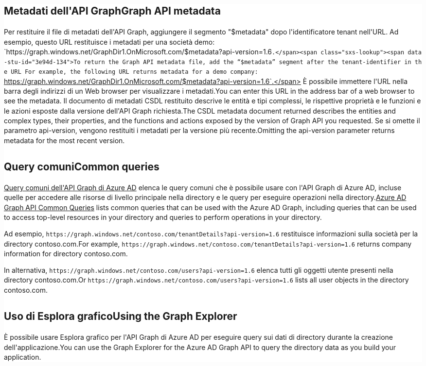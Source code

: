## <a name="graph-api-metadata"></a><span data-ttu-id="3e94d-133">Metadati dell'API Graph</span><span class="sxs-lookup"><span data-stu-id="3e94d-133">Graph API metadata</span></span>
<span data-ttu-id="3e94d-134">Per restituire il file di metadati dell'API Graph, aggiungere il segmento "$metadata" dopo l'identificatore tenant nell'URL. Ad esempio, questo URL restituisce i metadati per una società demo: `https://graph.windows.net/GraphDir1.OnMicrosoft.com/$metadata?api-version=1.6`.</span><span class="sxs-lookup"><span data-stu-id="3e94d-134">To return the Graph API metadata file, add the “$metadata” segment after the tenant-identifier in the URL For example, the following URL returns metadata for a demo company: `https://graph.windows.net/GraphDir1.OnMicrosoft.com/$metadata?api-version=1.6`.</span></span> <span data-ttu-id="3e94d-135">È possibile immettere l'URL nella barra degli indirizzi di un Web browser per visualizzare i metadati.</span><span class="sxs-lookup"><span data-stu-id="3e94d-135">You can enter this URL in the address bar of a web browser to see the metadata.</span></span> <span data-ttu-id="3e94d-136">Il documento di metadati CSDL restituito descrive le entità e tipi complessi, le rispettive proprietà e le funzioni e le azioni esposte dalla versione dell'API Graph richiesta.</span><span class="sxs-lookup"><span data-stu-id="3e94d-136">The CSDL metadata document returned describes the entities and complex types, their properties, and the functions and actions exposed by the version of Graph API you requested.</span></span> <span data-ttu-id="3e94d-137">Se si omette il parametro api-version, vengono restituiti i metadati per la versione più recente.</span><span class="sxs-lookup"><span data-stu-id="3e94d-137">Omitting the api-version parameter returns metadata for the most recent version.</span></span>

## <a name="common-queries"></a><span data-ttu-id="3e94d-138">Query comuni</span><span class="sxs-lookup"><span data-stu-id="3e94d-138">Common queries</span></span>
<span data-ttu-id="3e94d-139">[Query comuni dell'API Graph di Azure AD](https://msdn.microsoft.com/Library/Azure/Ad/Graph/howto/azure-ad-graph-api-supported-queries-filters-and-paging-options#CommonQueries) elenca le query comuni che è possibile usare con l'API Graph di Azure AD, incluse quelle per accedere alle risorse di livello principale nella directory e le query per eseguire operazioni nella directory.</span><span class="sxs-lookup"><span data-stu-id="3e94d-139">[Azure AD Graph API Common Queries](https://msdn.microsoft.com/Library/Azure/Ad/Graph/howto/azure-ad-graph-api-supported-queries-filters-and-paging-options#CommonQueries) lists common queries that can be used with the Azure AD Graph, including queries that can be used to access top-level resources in your directory and queries to perform operations in your directory.</span></span>

<span data-ttu-id="3e94d-140">Ad esempio, `https://graph.windows.net/contoso.com/tenantDetails?api-version=1.6` restituisce informazioni sulla società per la directory contoso.com.</span><span class="sxs-lookup"><span data-stu-id="3e94d-140">For example, `https://graph.windows.net/contoso.com/tenantDetails?api-version=1.6` returns company information for directory contoso.com.</span></span>

<span data-ttu-id="3e94d-141">In alternativa, `https://graph.windows.net/contoso.com/users?api-version=1.6` elenca tutti gli oggetti utente presenti nella directory contoso.com.</span><span class="sxs-lookup"><span data-stu-id="3e94d-141">Or `https://graph.windows.net/contoso.com/users?api-version=1.6` lists all user objects in the directory contoso.com.</span></span>

## <a name="using-the-graph-explorer"></a><span data-ttu-id="3e94d-142">Uso di Esplora grafico</span><span class="sxs-lookup"><span data-stu-id="3e94d-142">Using the Graph Explorer</span></span>
<span data-ttu-id="3e94d-143">È possibile usare Esplora grafico per l'API Graph di Azure AD per eseguire query sui dati di directory durante la creazione dell'applicazione.</span><span class="sxs-lookup"><span data-stu-id="3e94d-143">You can use the Graph Explorer for the Azure AD Graph API to query the directory data as you build your application.</span></span>
